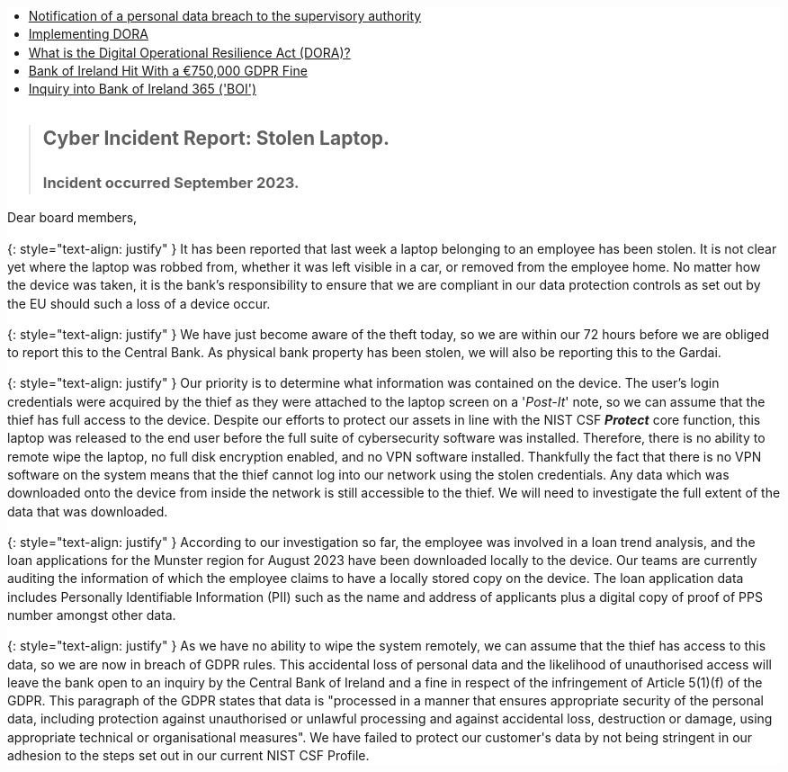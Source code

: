 * [Notification of a personal data breach to the supervisory authority](https://gdpr.eu/article-33-notification-of-a-personal-data-breach/)
* [Implementing DORA](https://www.centralbank.ie/news-media/press-releases/implementing-doragerry-cross-28-march-2023)
* [What is the Digital Operational Resilience Act (DORA)?](https://www.ibm.com/topics/digital-operational-resilience-act)
* [Bank of Ireland Hit With a €750,000 GDPR Fine](https://www.itgovernance.eu/blog/en/bank-of-ireland-hit-with-a-e750000-gdpr-fine)
* [Inquiry into Bank of Ireland 365 ('BOI')](https://www.dataprotection.ie/en/resources/law/decisions/bank-of-ireland365-%28BOI%29-February-2023)

> ## Cyber Incident Report: Stolen Laptop.
> ### Incident occurred September 2023.

Dear board members,

{: style="text-align: justify" }
It has been reported that last week a laptop belonging to an employee has been stolen. It is not clear yet where the laptop was robbed from, whether it was left visible in a car, or removed from the employee home. No matter how the device was taken, it is the bank’s responsibility to ensure that we are compliant in our data protection controls as set out by the EU should such a loss of a device occur.

{: style="text-align: justify" }
We have just become aware of the theft today, so we are within our 72 hours before we are obliged to report this to the Central Bank. As physical bank property has been stolen, we will also be reporting this to the Gardai. 

{: style="text-align: justify" }
Our priority is to determine what information was contained on the device. The user’s login credentials were acquired by the thief as they were attached to the laptop screen on a '*Post-It*' note, so we can assume that the thief has full access to the device. Despite our efforts to protect our assets in line with the NIST CSF ***Protect*** core function, this laptop was released to the end user before the full suite of cybersecurity software was installed. Therefore, there is no ability to remote wipe the laptop, no full disk encryption enabled, and no VPN software installed. Thankfully the fact that there is no VPN software on the system means that the thief cannot log into our network using the stolen credentials. Any data which was downloaded onto the device from inside the network is still accessible to the thief. We will need to investigate the full extent of the data that was downloaded.

{: style="text-align: justify" }
According to our investigation so far, the employee was involved in a loan trend analysis, and the loan applications for the Munster region for August 2023 have been downloaded locally to the device. Our teams are currently auditing the information of which the employee claims to have a locally stored copy on the device. The loan application data includes Personally Identifiable Information (PII) such as the name and address of applicants plus a digital copy of proof of PPS number amongst other data. 

{: style="text-align: justify" }
As we have no ability to wipe the system remotely, we can assume that the thief has access to this data, so we are now in breach of GDPR rules. This accidental loss of personal data and the likelihood of unauthorised access will leave the bank open to an inquiry by the Central Bank of Ireland and a fine in respect of the infringement of Article 5(1)(f) of the GDPR. This paragraph of the GDPR states that data is "processed in a manner that ensures appropriate security of the personal data, including protection against unauthorised or unlawful processing and against accidental loss, destruction or damage, using appropriate technical or organisational measures". We have failed to protect our customer's data by not being stringent in our adhesion to the steps set out in our current NIST CSF Profile.
